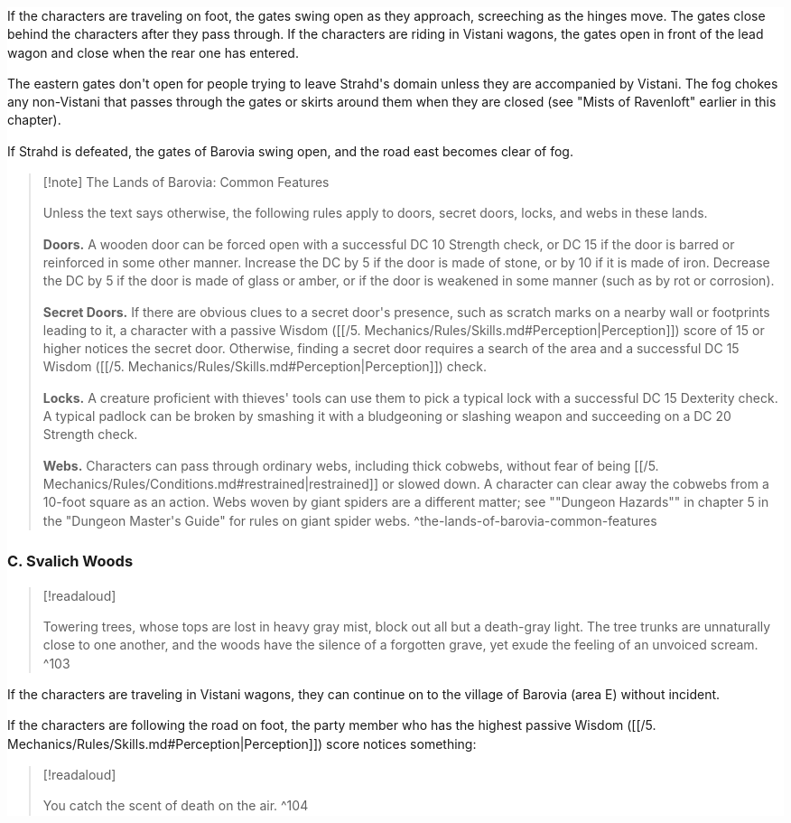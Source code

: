 If the characters are traveling on foot, the gates swing open as they approach, screeching as the hinges move. The gates close behind the characters after they pass through. If the characters are riding in Vistani wagons, the gates open in front of the lead wagon and close when the rear one has entered.

The eastern gates don't open for people trying to leave Strahd's domain unless they are accompanied by Vistani. The fog chokes any non-Vistani that passes through the gates or skirts around them when they are closed (see "Mists of Ravenloft" earlier in this chapter).

If Strahd is defeated, the gates of Barovia swing open, and the road east becomes clear of fog.

> [!note] The Lands of Barovia: Common Features
> 
> Unless the text says otherwise, the following rules apply to doors, secret doors, locks, and webs in these lands.
> 
> **Doors.** A wooden door can be forced open with a successful DC 10 Strength check, or DC 15 if the door is barred or reinforced in some other manner. Increase the DC by 5 if the door is made of stone, or by 10 if it is made of iron. Decrease the DC by 5 if the door is made of glass or amber, or if the door is weakened in some manner (such as by rot or corrosion).
> 
> **Secret Doors.** If there are obvious clues to a secret door's presence, such as scratch marks on a nearby wall or footprints leading to it, a character with a passive Wisdom ([[/5. Mechanics/Rules/Skills.md#Perception\|Perception]]) score of 15 or higher notices the secret door. Otherwise, finding a secret door requires a search of the area and a successful DC 15 Wisdom ([[/5. Mechanics/Rules/Skills.md#Perception\|Perception]]) check.
> 
> **Locks.** A creature proficient with thieves' tools can use them to pick a typical lock with a successful DC 15 Dexterity check. A typical padlock can be broken by smashing it with a bludgeoning or slashing weapon and succeeding on a DC 20 Strength check.
> 
> **Webs.** Characters can pass through ordinary webs, including thick cobwebs, without fear of being [[/5. Mechanics/Rules/Conditions.md#restrained\|restrained]] or slowed down. A character can clear away the cobwebs from a 10-foot square as an action. Webs woven by giant spiders are a different matter; see ""Dungeon Hazards"" in chapter 5 in the "Dungeon Master's Guide" for rules on giant spider webs.
^the-lands-of-barovia-common-features

### C. Svalich Woods

> [!readaloud] 
> 
> Towering trees, whose tops are lost in heavy gray mist, block out all but a death-gray light. The tree trunks are unnaturally close to one another, and the woods have the silence of a forgotten grave, yet exude the feeling of an unvoiced scream.
^103

If the characters are traveling in Vistani wagons, they can continue on to the village of Barovia (area E) without incident.

If the characters are following the road on foot, the party member who has the highest passive Wisdom ([[/5. Mechanics/Rules/Skills.md#Perception\|Perception]]) score notices something:

> [!readaloud] 
> 
> You catch the scent of death on the air.
^104
